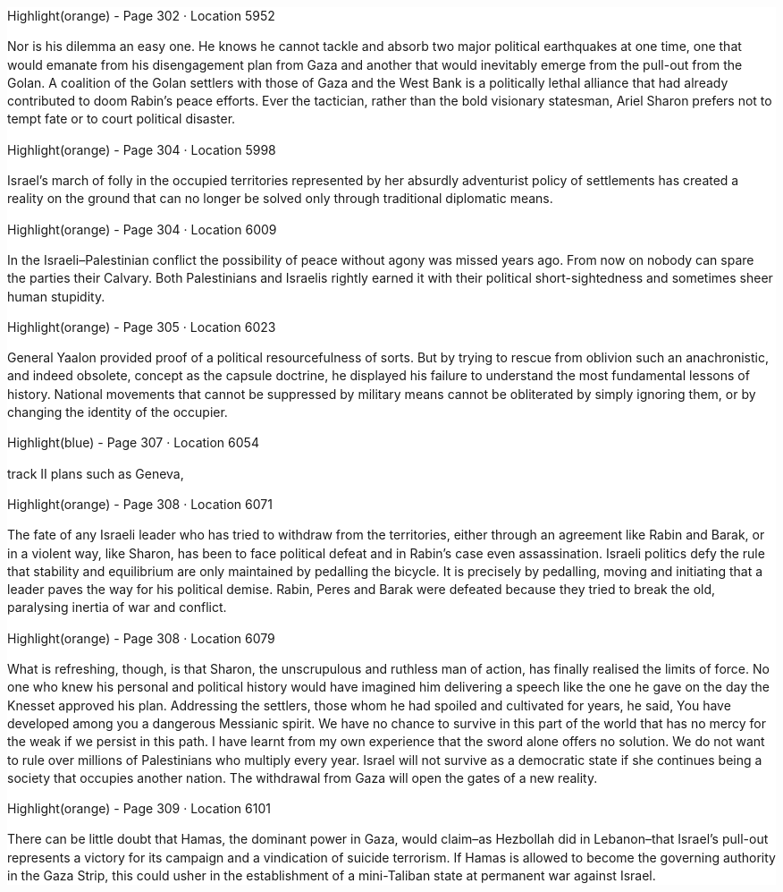 Highlight(orange) - Page 302 · Location 5952

Nor is his dilemma an easy one. He knows he cannot tackle and absorb two major political earthquakes at one time, one that would emanate from his disengagement plan from Gaza and another that would inevitably emerge from the pull-out from the Golan. A coalition of the Golan settlers with those of Gaza and the West Bank is a politically lethal alliance that had already contributed to doom Rabin’s peace efforts. Ever the tactician, rather than the bold visionary statesman, Ariel Sharon prefers not to tempt fate or to court political disaster.

Highlight(orange) - Page 304 · Location 5998

Israel’s march of folly in the occupied territories represented by her absurdly adventurist policy of settlements has created a reality on the ground that can no longer be solved only through traditional diplomatic means.

Highlight(orange) - Page 304 · Location 6009

In the Israeli–Palestinian conflict the possibility of peace without agony was missed years ago. From now on nobody can spare the parties their Calvary. Both Palestinians and Israelis rightly earned it with their political short-sightedness and sometimes sheer human stupidity.

Highlight(orange) - Page 305 · Location 6023

General Yaalon provided proof of a political resourcefulness of sorts. But by trying to rescue from oblivion such an anachronistic, and indeed obsolete, concept as the capsule doctrine, he displayed his failure to understand the most fundamental lessons of history. National movements that cannot be suppressed by military means cannot be obliterated by simply ignoring them, or by changing the identity of the occupier.

Highlight(blue) - Page 307 · Location 6054

track II plans such as Geneva,

Highlight(orange) - Page 308 · Location 6071

The fate of any Israeli leader who has tried to withdraw from the territories, either through an agreement like Rabin and Barak, or in a violent way, like Sharon, has been to face political defeat and in Rabin’s case even assassination. Israeli politics defy the rule that stability and equilibrium are only maintained by pedalling the bicycle. It is precisely by pedalling, moving and initiating that a leader paves the way for his political demise. Rabin, Peres and Barak were defeated because they tried to break the old, paralysing inertia of war and conflict.

Highlight(orange) - Page 308 · Location 6079

What is refreshing, though, is that Sharon, the unscrupulous and ruthless man of action, has finally realised the limits of force. No one who knew his personal and political history would have imagined him delivering a speech like the one he gave on the day the Knesset approved his plan. Addressing the settlers, those whom he had spoiled and cultivated for years, he said, You have developed among you a dangerous Messianic spirit. We have no chance to survive in this part of the world that has no mercy for the weak if we persist in this path. I have learnt from my own experience that the sword alone offers no solution. We do not want to rule over millions of Palestinians who multiply every year. Israel will not survive as a democratic state if she continues being a society that occupies another nation. The withdrawal from Gaza will open the gates of a new reality.

Highlight(orange) - Page 309 · Location 6101

There can be little doubt that Hamas, the dominant power in Gaza, would claim–as Hezbollah did in Lebanon–that Israel’s pull-out represents a victory for its campaign and a vindication of suicide terrorism. If Hamas is allowed to become the governing authority in the Gaza Strip, this could usher in the establishment of a mini-Taliban state at permanent war against Israel.
